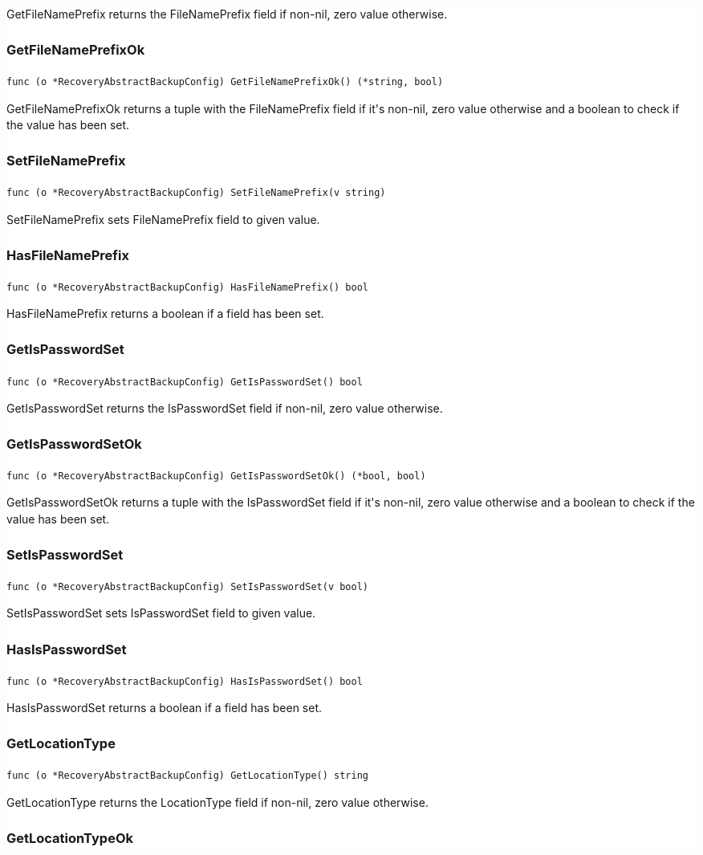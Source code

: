 GetFileNamePrefix returns the FileNamePrefix field if non-nil, zero value otherwise.

### GetFileNamePrefixOk

`func (o *RecoveryAbstractBackupConfig) GetFileNamePrefixOk() (*string, bool)`

GetFileNamePrefixOk returns a tuple with the FileNamePrefix field if it's non-nil, zero value otherwise
and a boolean to check if the value has been set.

### SetFileNamePrefix

`func (o *RecoveryAbstractBackupConfig) SetFileNamePrefix(v string)`

SetFileNamePrefix sets FileNamePrefix field to given value.

### HasFileNamePrefix

`func (o *RecoveryAbstractBackupConfig) HasFileNamePrefix() bool`

HasFileNamePrefix returns a boolean if a field has been set.

### GetIsPasswordSet

`func (o *RecoveryAbstractBackupConfig) GetIsPasswordSet() bool`

GetIsPasswordSet returns the IsPasswordSet field if non-nil, zero value otherwise.

### GetIsPasswordSetOk

`func (o *RecoveryAbstractBackupConfig) GetIsPasswordSetOk() (*bool, bool)`

GetIsPasswordSetOk returns a tuple with the IsPasswordSet field if it's non-nil, zero value otherwise
and a boolean to check if the value has been set.

### SetIsPasswordSet

`func (o *RecoveryAbstractBackupConfig) SetIsPasswordSet(v bool)`

SetIsPasswordSet sets IsPasswordSet field to given value.

### HasIsPasswordSet

`func (o *RecoveryAbstractBackupConfig) HasIsPasswordSet() bool`

HasIsPasswordSet returns a boolean if a field has been set.

### GetLocationType

`func (o *RecoveryAbstractBackupConfig) GetLocationType() string`

GetLocationType returns the LocationType field if non-nil, zero value otherwise.

### GetLocationTypeOk
